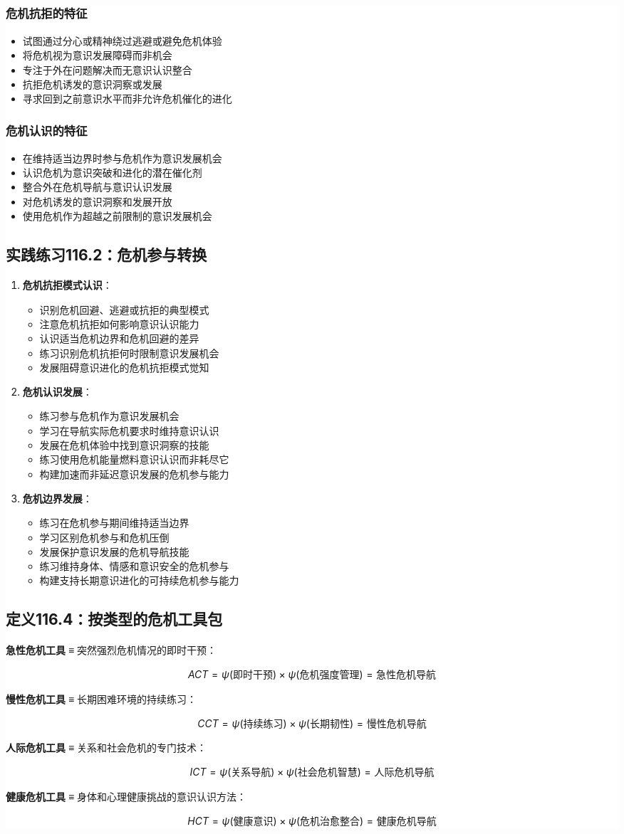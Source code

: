 ### **危机抗拒的特征**
- 试图通过分心或精神绕过逃避或避免危机体验
- 将危机视为意识发展障碍而非机会
- 专注于外在问题解决而无意识认识整合
- 抗拒危机诱发的意识洞察或发展
- 寻求回到之前意识水平而非允许危机催化的进化

### **危机认识的特征**
- 在维持适当边界时参与危机作为意识发展机会
- 认识危机为意识突破和进化的潜在催化剂
- 整合外在危机导航与意识认识发展
- 对危机诱发的意识洞察和发展开放
- 使用危机作为超越之前限制的意识发展机会

## 实践练习116.2：危机参与转换

1. **危机抗拒模式认识**：
   - 识别危机回避、逃避或抗拒的典型模式
   - 注意危机抗拒如何影响意识认识能力
   - 认识适当危机边界和危机回避的差异
   - 练习识别危机抗拒何时限制意识发展机会
   - 发展阻碍意识进化的危机抗拒模式觉知

2. **危机认识发展**：
   - 练习参与危机作为意识发展机会
   - 学习在导航实际危机要求时维持意识认识
   - 发展在危机体验中找到意识洞察的技能
   - 练习使用危机能量燃料意识认识而非耗尽它
   - 构建加速而非延迟意识发展的危机参与能力

3. **危机边界发展**：
   - 练习在危机参与期间维持适当边界
   - 学习区别危机参与和危机压倒
   - 发展保护意识发展的危机导航技能
   - 练习维持身体、情感和意识安全的危机参与
   - 构建支持长期意识进化的可持续危机参与能力

## 定义116.4：按类型的危机工具包

**急性危机工具** ≡ 突然强烈危机情况的即时干预：

$$ACT = \psi(\text{即时干预}) \times \psi(\text{危机强度管理}) = \text{急性危机导航}$$

**慢性危机工具** ≡ 长期困难环境的持续练习：

$$CCT = \psi(\text{持续练习}) \times \psi(\text{长期韧性}) = \text{慢性危机导航}$$

**人际危机工具** ≡ 关系和社会危机的专门技术：

$$ICT = \psi(\text{关系导航}) \times \psi(\text{社会危机智慧}) = \text{人际危机导航}$$

**健康危机工具** ≡ 身体和心理健康挑战的意识认识方法：

$$HCT = \psi(\text{健康意识}) \times \psi(\text{危机治愈整合}) = \text{健康危机导航}$$
